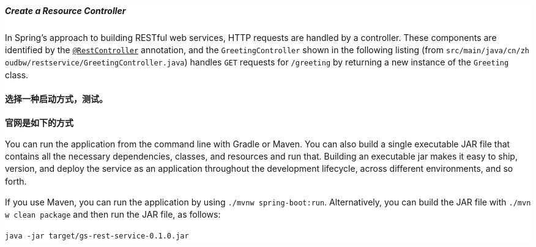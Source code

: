 ##### Create a Resource Controller

In Spring’s approach to building RESTful web services, HTTP requests are handled by a controller. These components are identified by the [`@RestController`](https://docs.spring.io/spring/docs/current/javadoc-api/org/springframework/web/bind/annotation/RestController.html) annotation, and the `GreetingController` shown in the following listing (from `src/main/java/cn/zhoudbw/restservice/GreetingController.java`) handles `GET` requests for `/greeting` by returning a new instance of the `Greeting` class.

#### 选择一种启动方式，测试。

**官网是如下的方式**

You can run the application from the command line with Gradle or Maven. You can also build a single executable JAR file that contains all the necessary dependencies, classes, and resources and run that. Building an executable jar makes it easy to ship, version, and deploy the service as an application throughout the development lifecycle, across different environments, and so forth.

If you use Maven, you can run the application by using `./mvnw spring-boot:run`. Alternatively, you can build the JAR file with `./mvnw clean package` and then run the JAR file, as follows:

```
java -jar target/gs-rest-service-0.1.0.jar
```


